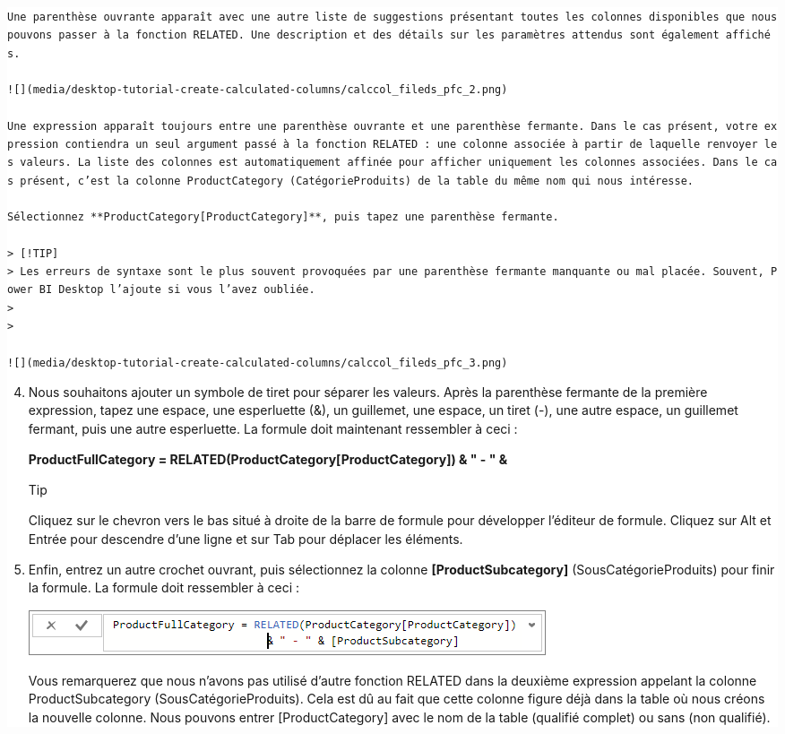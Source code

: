     Une parenthèse ouvrante apparaît avec une autre liste de suggestions présentant toutes les colonnes disponibles que nous pouvons passer à la fonction RELATED. Une description et des détails sur les paramètres attendus sont également affichés.
    
    ![](media/desktop-tutorial-create-calculated-columns/calccol_fileds_pfc_2.png)
    
    Une expression apparaît toujours entre une parenthèse ouvrante et une parenthèse fermante. Dans le cas présent, votre expression contiendra un seul argument passé à la fonction RELATED : une colonne associée à partir de laquelle renvoyer les valeurs. La liste des colonnes est automatiquement affinée pour afficher uniquement les colonnes associées. Dans le cas présent, c’est la colonne ProductCategory (CatégorieProduits) de la table du même nom qui nous intéresse.
    
    Sélectionnez **ProductCategory[ProductCategory]**, puis tapez une parenthèse fermante.
    
    > [!TIP]
    > Les erreurs de syntaxe sont le plus souvent provoquées par une parenthèse fermante manquante ou mal placée. Souvent, Power BI Desktop l’ajoute si vous l’avez oubliée.
    > 
    > 
    
    ![](media/desktop-tutorial-create-calculated-columns/calccol_fileds_pfc_3.png)
    
4. Nous souhaitons ajouter un symbole de tiret pour séparer les valeurs. Après la parenthèse fermante de la première expression, tapez une espace, une esperluette (&), un guillemet, une espace, un tiret (-), une autre espace, un guillemet fermant, puis une autre esperluette. La formule doit maintenant ressembler à ceci :
    
    **ProductFullCategory = RELATED(ProductCategory[ProductCategory]) & " - " &**
    
    > [!TIP]
    > Cliquez sur le chevron vers le bas situé à droite de la barre de formule pour développer l’éditeur de formule. Cliquez sur Alt et Entrée pour descendre d’une ligne et sur Tab pour déplacer les éléments.
    > 
    > 
    
5.  Enfin, entrez un autre crochet ouvrant, puis sélectionnez la colonne **[ProductSubcategory]** (SousCatégorieProduits) pour finir la formule. La formule doit ressembler à ceci :
    
    ![](media/desktop-tutorial-create-calculated-columns/calccol_fileds_pfc_5.png)
    
    Vous remarquerez que nous n’avons pas utilisé d’autre fonction RELATED dans la deuxième expression appelant la colonne ProductSubcategory (SousCatégorieProduits). Cela est dû au fait que cette colonne figure déjà dans la table où nous créons la nouvelle colonne. Nous pouvons entrer [ProductCategory] avec le nom de la table (qualifié complet) ou sans (non qualifié).
    